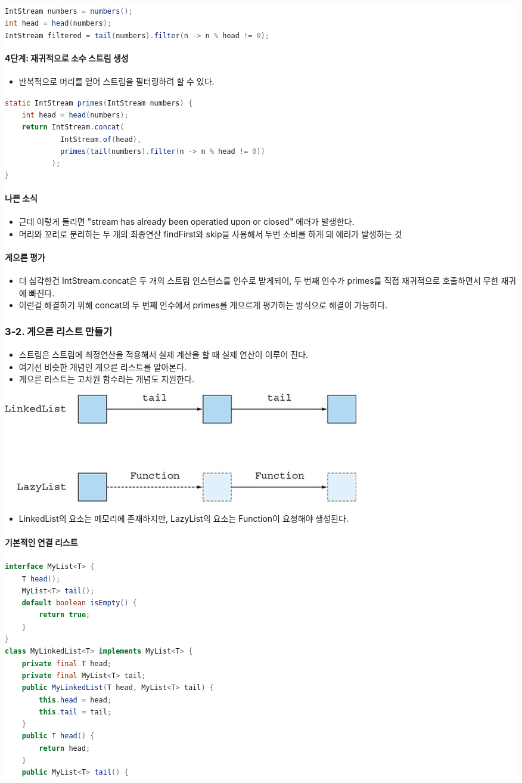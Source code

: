 ```java
IntStream numbers = numbers();
int head = head(numbers);
IntStream filtered = tail(numbers).filter(n -> n % head != 0);
```

#### 4단계: 재귀적으로 소수 스트림 생성
- 반복적으로 머리를 얻어 스트림을 필터링하려 할 수 있다.

```java
static IntStream primes(IntStream numbers) {
    int head = head(numbers);
    return IntStream.concat(
             IntStream.of(head),
             primes(tail(numbers).filter(n -> n % head != 0))
           );
}
```

#### 나쁜 소식
- 근데 이렇게 돌리면 "stream has already been operatied upon or closed" 에러가 발생한다.
- 머리와 꼬리로 분리하는 두 개의 최종연산 findFirst와 skip을 사용해서 두번 소비를 하게 돼 에러가 발생하는 것

#### 게으른 평가
- 더 심각한건 IntStream.concat은 두 개의 스트림 인스턴스를 인수로 받게되어, 두 번째 인수가 primes를 직접 재귀적으로 호출하면서 무한 재귀에 빠진다.
- 이런걸 해결하기 위해 concat의 두 번째 인수에서 primes를 게으르게 평가하는 방식으로 해결이 가능하다.

### 3-2. 게으른 리스트 만들기
- 스트림은 스트림에 최정연산을 적용해서 실제 계산을 할 때 실제 연산이 이루어 진다.
- 여기선 비슷한 개념인 게으른 리스트를 알아본다.
- 게으른 리스트는 고차원 함수라는 개념도 지원한다.

![mj](../../images/book/mj_19_5.jpg)

- LinkedList의 요소는 메모리에 존재하지만, LazyList의 요소는 Function이 요청해야 생성된다.

#### 기본적인 연결 리스트
```java
interface MyList<T> {
    T head();
    MyList<T> tail();
    default boolean isEmpty() {
        return true;
    }
}
class MyLinkedList<T> implements MyList<T> {
    private final T head;
    private final MyList<T> tail;
    public MyLinkedList(T head, MyList<T> tail) {
        this.head = head;
        this.tail = tail;
    }
    public T head() {
        return head;
    }
    public MyList<T> tail() {
```